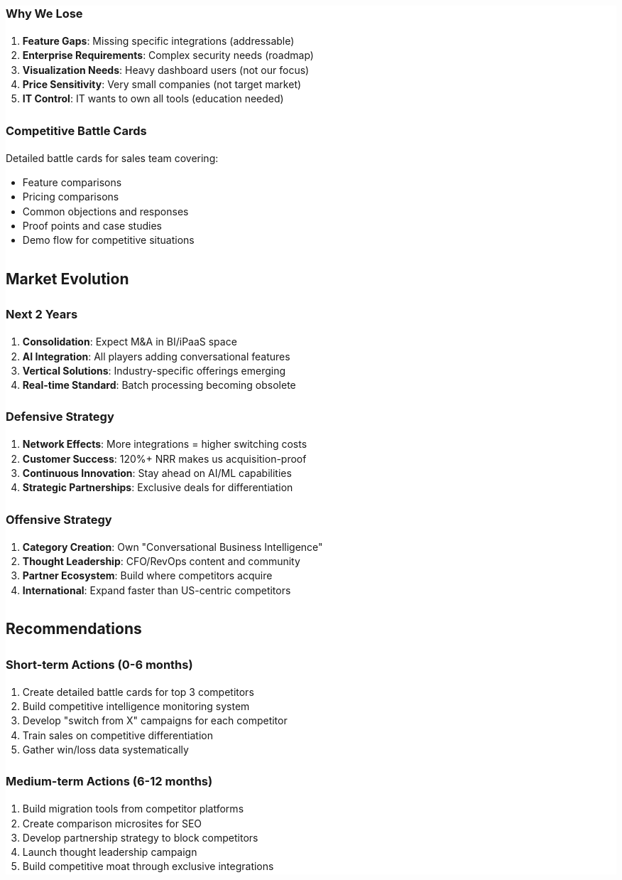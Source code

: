 ### Why We Lose
1. **Feature Gaps**: Missing specific integrations (addressable)
2. **Enterprise Requirements**: Complex security needs (roadmap)
3. **Visualization Needs**: Heavy dashboard users (not our focus)
4. **Price Sensitivity**: Very small companies (not target market)
5. **IT Control**: IT wants to own all tools (education needed)

### Competitive Battle Cards
Detailed battle cards for sales team covering:
- Feature comparisons
- Pricing comparisons
- Common objections and responses
- Proof points and case studies
- Demo flow for competitive situations

## Market Evolution

### Next 2 Years
1. **Consolidation**: Expect M&A in BI/iPaaS space
2. **AI Integration**: All players adding conversational features
3. **Vertical Solutions**: Industry-specific offerings emerging
4. **Real-time Standard**: Batch processing becoming obsolete

### Defensive Strategy
1. **Network Effects**: More integrations = higher switching costs
2. **Customer Success**: 120%+ NRR makes us acquisition-proof
3. **Continuous Innovation**: Stay ahead on AI/ML capabilities
4. **Strategic Partnerships**: Exclusive deals for differentiation

### Offensive Strategy
1. **Category Creation**: Own "Conversational Business Intelligence"
2. **Thought Leadership**: CFO/RevOps content and community
3. **Partner Ecosystem**: Build where competitors acquire
4. **International**: Expand faster than US-centric competitors

## Recommendations

### Short-term Actions (0-6 months)
1. Create detailed battle cards for top 3 competitors
2. Build competitive intelligence monitoring system
3. Develop "switch from X" campaigns for each competitor
4. Train sales on competitive differentiation
5. Gather win/loss data systematically

### Medium-term Actions (6-12 months)
1. Build migration tools from competitor platforms
2. Create comparison microsites for SEO
3. Develop partnership strategy to block competitors
4. Launch thought leadership campaign
5. Build competitive moat through exclusive integrations
